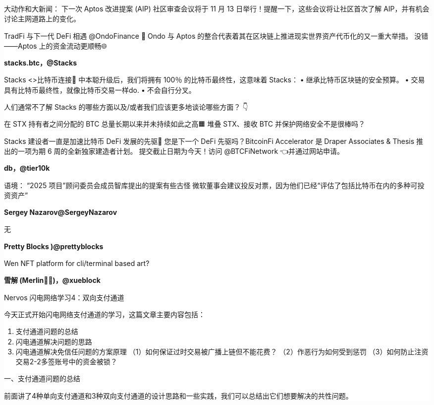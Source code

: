 大动作和大新闻：
下一次 Aptos 改进提案 (AIP) 社区审查会议将于 11 月 13 日举行！提醒一下，这些会议将让社区首次了解 AIP，并有机会讨论主网道路上的变​​化。

TradFi 与下一代 DeFi 相遇
@OndoFinance
 🤝
Ondo 与 Aptos 的整合代表着其在区块链上推进现实世界资产代币化的又一重大举措。
没错——Aptos 上的资金流动更顺畅🌐


**stacks.btc，@Stacks**

Stacks <>比特币连接🧡
中本聪升级后，我们将拥有 100％ 的比特币最终性，这意味着 Stacks：
• 继承比特币区块链的安全预算。
• 交易具有比特币最终性，就像比特币交易一样do.
• 不会自行分叉。

人们通常不了解 Stacks 的哪些方面以及/或者我们应该更多地谈论哪些方面？ 👇

在 STX 持有者之间分配的 BTC 总量长期以来并未持续如此之高🟧
堆叠 STX、接收 BTC 并保护网络安全不是很棒吗？

Stacks 建设者一直是加速比特币 DeFi 发展的先驱🧡
您是下一个 DeFi 先驱吗？BitcoinFi Accelerator 是 Draper Associates & Thesis 推出的一项为期 6 周的全新独家建造者计划。
提交截止日期为今天！访问
@BTCFiNetwork
 👈并通过网站申请。

**db，@tier10k**

语境：
“2025 项目”顾问委员会成员智库提出的提案有些古怪
微软董事会建议投反对票，因为他们已经“评估了包括比特币在内的多种可投资资产”

**Sergey Nazarov@SergeyNazarov**

无

**Pretty Blocks )@prettyblocks**

Wen NFT platform for cli/terminal based art?


**雪解 (Merlin🔮🧙)，@xueblock**

Nervos 闪电网络学习4：双向支付通道

今天正式开始闪电网络支付通道的学习，这篇文章主要内容包括：
1. 支付通道问题的总结
2. 闪电通道解决问题的思路
3. 闪电通道解决免信任问题的方案原理
（1）如何保证过时交易被广播上链但不能花费？
（2）作恶行为如何受到惩罚
（3）如何防止注资交易2-2多签账号中的资金被锁？

一、支付通道问题的总结

前面讲了4种单向支付通道和3种双向支付通道的设计思路和一些实践，我们可以总结出它们想要解决的共性问题。
